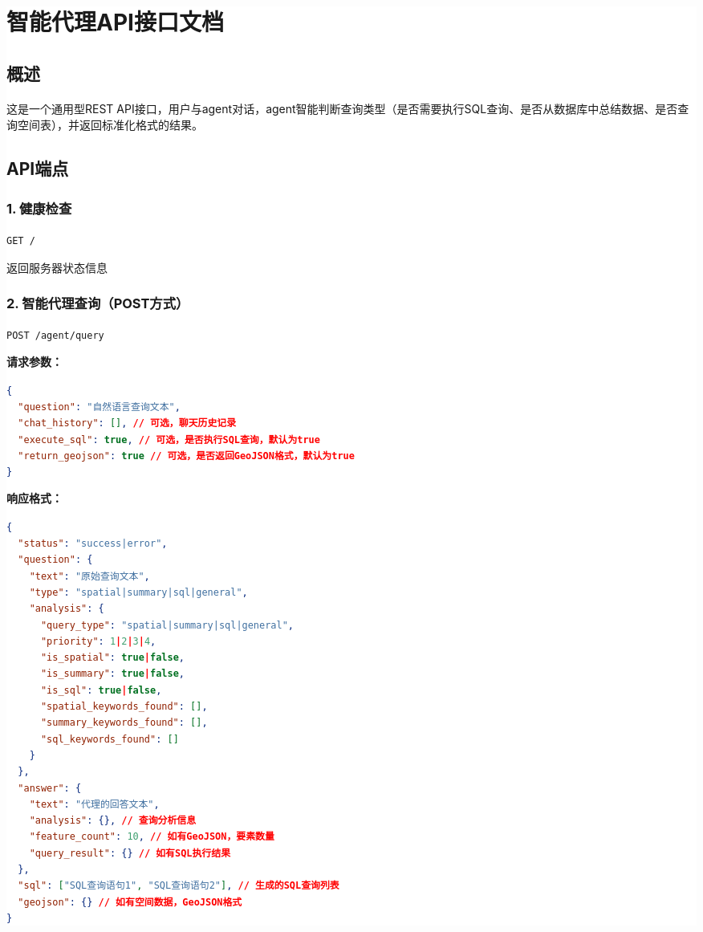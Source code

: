 # 智能代理API接口文档

## 概述

这是一个通用型REST API接口，用户与agent对话，agent智能判断查询类型（是否需要执行SQL查询、是否从数据库中总结数据、是否查询空间表），并返回标准化格式的结果。

## API端点

### 1. 健康检查
```
GET /
```
返回服务器状态信息

### 2. 智能代理查询（POST方式）
```
POST /agent/query
```
**请求参数：**
```json
{
  "question": "自然语言查询文本",
  "chat_history": [], // 可选，聊天历史记录
  "execute_sql": true, // 可选，是否执行SQL查询，默认为true
  "return_geojson": true // 可选，是否返回GeoJSON格式，默认为true
}
```

**响应格式：**
```json
{
  "status": "success|error",
  "question": {
    "text": "原始查询文本",
    "type": "spatial|summary|sql|general",
    "analysis": {
      "query_type": "spatial|summary|sql|general",
      "priority": 1|2|3|4,
      "is_spatial": true|false,
      "is_summary": true|false,
      "is_sql": true|false,
      "spatial_keywords_found": [],
      "summary_keywords_found": [],
      "sql_keywords_found": []
    }
  },
  "answer": {
    "text": "代理的回答文本",
    "analysis": {}, // 查询分析信息
    "feature_count": 10, // 如有GeoJSON，要素数量
    "query_result": {} // 如有SQL执行结果
  },
  "sql": ["SQL查询语句1", "SQL查询语句2"], // 生成的SQL查询列表
  "geojson": {} // 如有空间数据，GeoJSON格式
}
```
